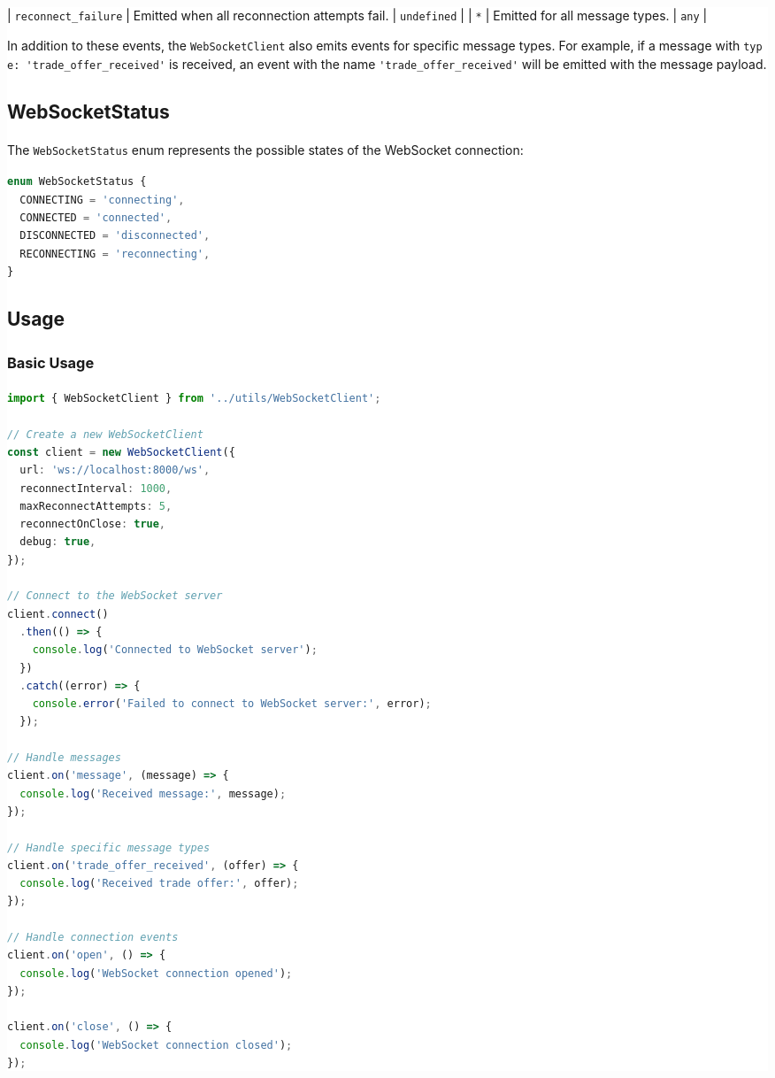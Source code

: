 | `reconnect_failure` | Emitted when all reconnection attempts fail. | `undefined` |
| `*` | Emitted for all message types. | `any` |

In addition to these events, the `WebSocketClient` also emits events for specific message types. For example, if a message with `type: 'trade_offer_received'` is received, an event with the name `'trade_offer_received'` will be emitted with the message payload.

## WebSocketStatus

The `WebSocketStatus` enum represents the possible states of the WebSocket connection:

```typescript
enum WebSocketStatus {
  CONNECTING = 'connecting',
  CONNECTED = 'connected',
  DISCONNECTED = 'disconnected',
  RECONNECTING = 'reconnecting',
}
```

## Usage

### Basic Usage

```typescript
import { WebSocketClient } from '../utils/WebSocketClient';

// Create a new WebSocketClient
const client = new WebSocketClient({
  url: 'ws://localhost:8000/ws',
  reconnectInterval: 1000,
  maxReconnectAttempts: 5,
  reconnectOnClose: true,
  debug: true,
});

// Connect to the WebSocket server
client.connect()
  .then(() => {
    console.log('Connected to WebSocket server');
  })
  .catch((error) => {
    console.error('Failed to connect to WebSocket server:', error);
  });

// Handle messages
client.on('message', (message) => {
  console.log('Received message:', message);
});

// Handle specific message types
client.on('trade_offer_received', (offer) => {
  console.log('Received trade offer:', offer);
});

// Handle connection events
client.on('open', () => {
  console.log('WebSocket connection opened');
});

client.on('close', () => {
  console.log('WebSocket connection closed');
});
```